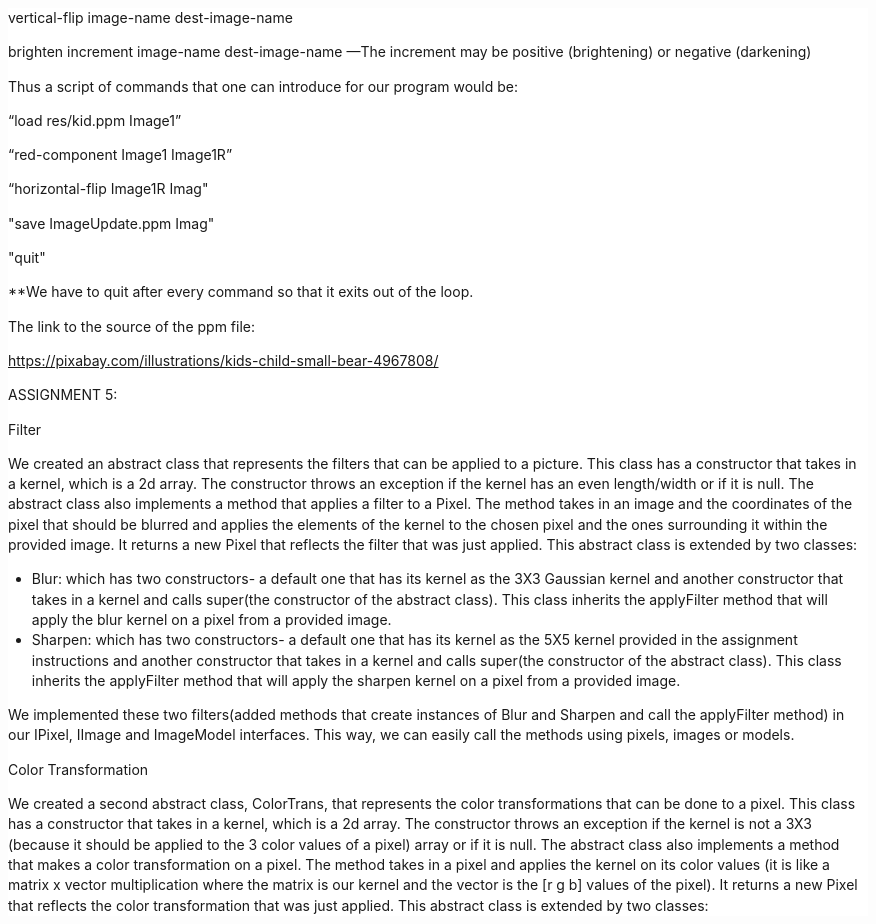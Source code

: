 vertical-flip image-name dest-image-name

brighten increment image-name dest-image-name  —The increment may be positive (brightening) or negative (darkening)


Thus a script of commands that one can introduce for our program would be:

“load res/kid.ppm Image1”

“red-component Image1 Image1R”

“horizontal-flip Image1R Imag"

"save ImageUpdate.ppm Imag"

"quit"

**We have to quit after every command so that it exits out of the loop.



The link to the source of the ppm file:

https://pixabay.com/illustrations/kids-child-small-bear-4967808/



ASSIGNMENT 5:

Filter

We created an abstract class that represents the filters that can be applied to a picture. This 
class has a constructor that takes in a kernel, which is a 2d array. The constructor throws an exception if the kernel has an even length/width or if it is null. 
The abstract class also implements a method that applies a filter to a Pixel. The method takes in an image and the coordinates of the pixel that should be blurred and applies 
the elements of the kernel to the chosen pixel and the ones surrounding it within the provided image. It returns a new Pixel that reflects the filter that was just applied.
This abstract class is extended by two classes:

- Blur: which has two constructors- a default one that has its kernel as the 3X3 Gaussian kernel and another constructor that takes in a kernel and calls super(the constructor of the abstract class).
This class inherits the applyFilter method that will apply the blur kernel on a pixel from a provided image.
- Sharpen: which has two constructors- a default one that has its kernel as the 5X5 kernel provided in the assignment instructions and another constructor that takes in a kernel and calls super(the constructor of the abstract class).
  This class inherits the applyFilter method that will apply the sharpen kernel on a pixel from a provided image.

We implemented these two filters(added methods that create instances of Blur and Sharpen and call the applyFilter method) in our IPixel, IImage and ImageModel interfaces. This way, we can easily call the methods using pixels, images or models.

Color Transformation

We created a second abstract class, ColorTrans, that represents the color transformations that can be done to a pixel. This
class has a constructor that takes in a kernel, which is a 2d array. The constructor throws an exception if the kernel is not a 3X3 (because it should be applied to the 3 color values of a pixel) array or if it is null.
The abstract class also implements a method that makes a color transformation on a pixel. The method takes in a pixel and applies the kernel on its color values (it is like a matrix x vector multiplication where the matrix is our kernel and the vector is the [r g b] values of the pixel).
It returns a new Pixel that reflects the color transformation that was just applied.
This abstract class is extended by two classes:
